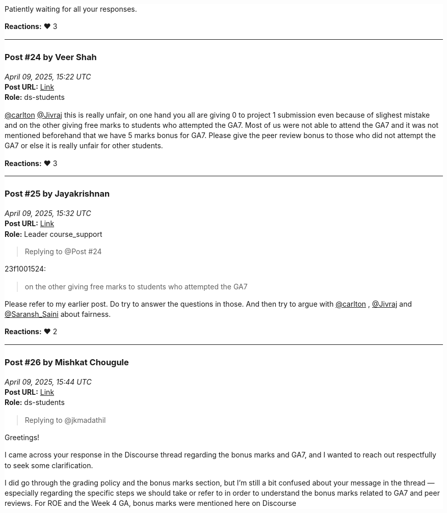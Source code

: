 Patiently waiting for all your responses.

**Reactions:** ❤️ 3

---

### Post #24 by **Veer Shah**
*April 09, 2025, 15:22 UTC*  
**Post URL:** [Link](https://discourse.onlinedegree.iitm.ac.in/t/bonus-marks-in-tds-for-jan-25/172246/24)  
**Role:**  ds-students

[@carlton](https://discourse.onlinedegree.iitm.ac.in/u/carlton) [@Jivraj](https://discourse.onlinedegree.iitm.ac.in/u/jivraj) this is really unfair, on one hand you all are giving 0 to project 1 submission even because of slighest mistake and on the other giving free marks to students who attempted the GA7. Most of us were not able to attend the GA7 and it was not mentioned beforehand that we have 5 marks bonus for GA7. Please give the peer review bonus to those who did not attempt the GA7 or else it is really unfair for other students.

**Reactions:** ❤️ 3

---

### Post #25 by **Jayakrishnan**
*April 09, 2025, 15:32 UTC*  
**Post URL:** [Link](https://discourse.onlinedegree.iitm.ac.in/t/bonus-marks-in-tds-for-jan-25/172246/25)  
**Role:** Leader course_support
> Replying to @Post #24

23f1001524:

> on the other giving free marks to students who attempted the GA7

Please refer to my earlier post. Do try to answer the questions in those. And then try to argue with [@carlton](https://discourse.onlinedegree.iitm.ac.in/u/carlton) , [@Jivraj](https://discourse.onlinedegree.iitm.ac.in/u/jivraj) and [@Saransh\_Saini](https://discourse.onlinedegree.iitm.ac.in/u/saransh_saini) about fairness.

**Reactions:** ❤️ 2

---

### Post #26 by **Mishkat Chougule**
*April 09, 2025, 15:44 UTC*  
**Post URL:** [Link](https://discourse.onlinedegree.iitm.ac.in/t/bonus-marks-in-tds-for-jan-25/172246/26)  
**Role:**  ds-students
> Replying to @jkmadathil

Greetings!

I came across your response in the Discourse thread regarding the bonus marks and GA7, and I wanted to reach out respectfully to seek some clarification.

I did go through the grading policy and the bonus marks section, but I’m still a bit confused about your message in the thread — especially regarding the specific steps we should take or refer to in order to understand the bonus marks related to GA7 and peer reviews. For ROE and the Week 4 GA, bonus marks were mentioned here on Discourse
